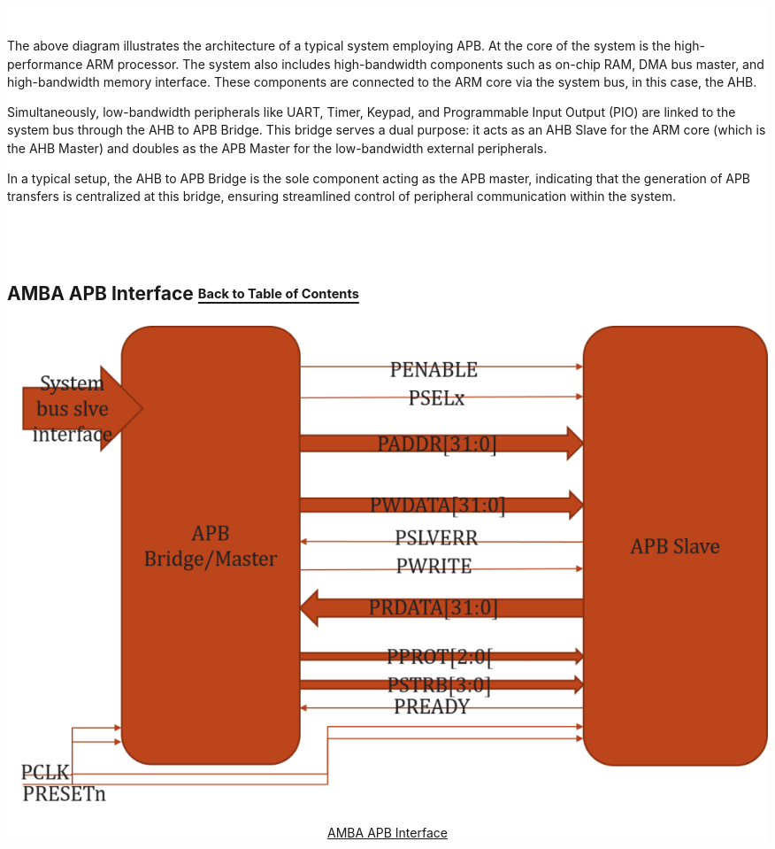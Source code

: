<br/>

The above diagram illustrates the architecture of a typical system employing APB. At the core of the system is the high-performance ARM processor. The system also includes high-bandwidth components such as on-chip RAM, DMA bus master, and high-bandwidth memory interface. These components are connected to the ARM core via the system bus, in this case, the AHB.

Simultaneously, low-bandwidth peripherals like UART, Timer, Keypad, and Programmable Input Output (PIO) are linked to the system bus through the AHB to APB Bridge. This bridge serves a dual purpose: it acts as an AHB Slave for the ARM core (which is the AHB Master) and doubles as the APB Master for the low-bandwidth external peripherals.

In a typical setup, the AHB to APB Bridge is the sole component acting as the APB master, indicating that the generation of APB transfers is centralized at this bridge, ensuring streamlined control of peripheral communication within the system.

<br/><br/>

## <a name="amba-apb-interface"></a> AMBA APB Interface [<sub><sup>Back to Table of Contents</sup></sub>](#toc)    
<p align="center">
  <img src="./images/amba_apb_block.png" alt="AMBA APB Architecture">
  <br>
    <a href="https://verificationforall.wordpress.com/apb-protocol/">AMBA APB Interface</a>
</p>
